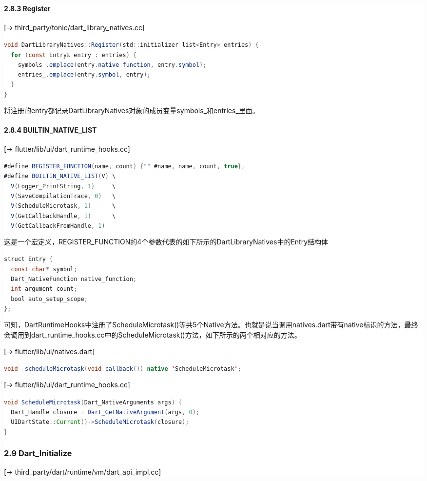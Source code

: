 #### 2.8.3 Register
[-> third_party/tonic/dart_library_natives.cc]

```Java
void DartLibraryNatives::Register(std::initializer_list<Entry> entries) {
  for (const Entry& entry : entries) {
    symbols_.emplace(entry.native_function, entry.symbol);
    entries_.emplace(entry.symbol, entry);
  }
}
```

将注册的entry都记录DartLibraryNatives对象的成员变量symbols_和entries_里面。


#### 2.8.4 BUILTIN_NATIVE_LIST
[-> flutter/lib/ui/dart_runtime_hooks.cc]

```Java
#define REGISTER_FUNCTION(name, count) {"" #name, name, count, true},
#define BUILTIN_NATIVE_LIST(V) \
  V(Logger_PrintString, 1)     \
  V(SaveCompilationTrace, 0)   \
  V(ScheduleMicrotask, 1)      \
  V(GetCallbackHandle, 1)      \
  V(GetCallbackFromHandle, 1)
```

这是一个宏定义，REGISTER_FUNCTION的4个参数代表的如下所示的DartLibraryNatives中的Entry结构体

```Java
struct Entry {
  const char* symbol;
  Dart_NativeFunction native_function;
  int argument_count;
  bool auto_setup_scope;
};
```

可知，DartRuntimeHooks中注册了ScheduleMicrotask()等共5个Native方法。也就是说当调用natives.dart带有native标识的方法，最终会调用到dart_runtime_hooks.cc中的ScheduleMicrotask()方法，如下所示的两个相对应的方法。

[-> flutter/lib/ui/natives.dart]

```Java
void _scheduleMicrotask(void callback()) native 'ScheduleMicrotask';
```

[-> flutter/lib/ui/dart_runtime_hooks.cc]
```Java
void ScheduleMicrotask(Dart_NativeArguments args) {
  Dart_Handle closure = Dart_GetNativeArgument(args, 0);
  UIDartState::Current()->ScheduleMicrotask(closure);
}
```

### 2.9 Dart_Initialize
[-> third_party/dart/runtime/vm/dart_api_impl.cc]
